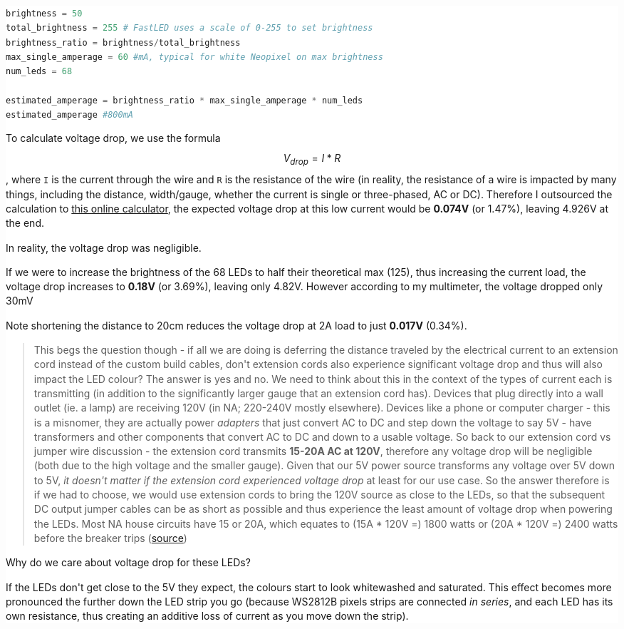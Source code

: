 ```python
brightness = 50
total_brightness = 255 # FastLED uses a scale of 0-255 to set brightness
brightness_ratio = brightness/total_brightness
max_single_amperage = 60 #mA, typical for white Neopixel on max brightness
num_leds = 68

estimated_amperage = brightness_ratio * max_single_amperage * num_leds
estimated_amperage #800mA
```

To calculate voltage drop, we use the formula $$V_{drop} = I*R$$, where `I` is the current through the wire and `R` is the resistance of the wire (in reality, the resistance of a wire is impacted by many things, including the distance, width/gauge, whether the current is single or three-phased, AC or DC). Therefore I outsourced the calculation to [this online calculator](https://www.calculator.net/voltage-drop-calculator.html?necmaterial=copper&necwiresize=6&necconduit=steel&necpf=0.85&material=copper&wiresize=20.95&resistance=1.2&resistanceunit=okm&voltage=5&phase=dc&noofconductor=1&distance=2.2&distanceunit=meters&amperes=0.8&x=84&y=20&ctype=size), the expected voltage drop at this low current would be **0.074V** (or 1.47%), leaving 4.926V at the end.

In reality, the voltage drop was negligible.

If we were to increase the brightness of the 68 LEDs to half their theoretical max (125), thus increasing the current load, the voltage drop increases to **0.18V** (or 3.69%), leaving only 4.82V. However according to my multimeter, the voltage dropped only 30mV

Note shortening the distance to 20cm reduces the voltage drop at 2A load to just **0.017V** (0.34%). 

> This begs the question though - if all we are doing is deferring the distance traveled by the electrical current to an extension cord instead of the custom build cables, don't extension cords also experience significant voltage drop and thus will also impact the LED colour? The answer is yes and no. We need to think about this in the context of the types of current each is transmitting (in addition to the significantly larger gauge that an extension cord has). Devices that plug directly into a wall outlet (ie. a lamp) are receiving 120V (in NA; 220-240V mostly elsewhere). Devices like a phone or computer charger - this is a misnomer, they are actually power *adapters* that just convert AC to DC and step down the voltage to say 5V - have transformers and other components that convert AC to DC and down to a usable voltage. So back to our extension cord vs jumper wire discussion - the extension cord transmits **15-20A AC at 120V**, therefore any voltage drop will be negligible (both due to the high voltage and the smaller gauge). Given that our 5V power source transforms any voltage over 5V down to 5V, *it doesn't matter if the extension cord experienced voltage drop* at least for our use case. So the answer therefore is if we had to choose, we would use extension cords to bring the 120V source as close to the LEDs, so that the subsequent DC output jumper cables can be as short as possible and thus  experience the least amount of voltage drop when powering the LEDs. 
> Most NA house circuits have 15 or 20A, which equates to (15A * 120V =) 1800 watts or (20A * 120V =) 2400 watts before the breaker trips ([source](https://michaelbluejay.com/electricity/maxload.html#:~:text=Most%20modern%20residential%20circuits%20are,watts%20before%20the%20breaker%20trips.))

Why do we care about voltage drop for these LEDs? 

If the LEDs don't get close to the 5V they expect, the colours start to look whitewashed and saturated. This effect becomes more pronounced the further down the LED strip you go (because WS2812B pixels strips are connected *in series*, and each LED has its own resistance, thus creating an additive loss of current as you move down the strip).
